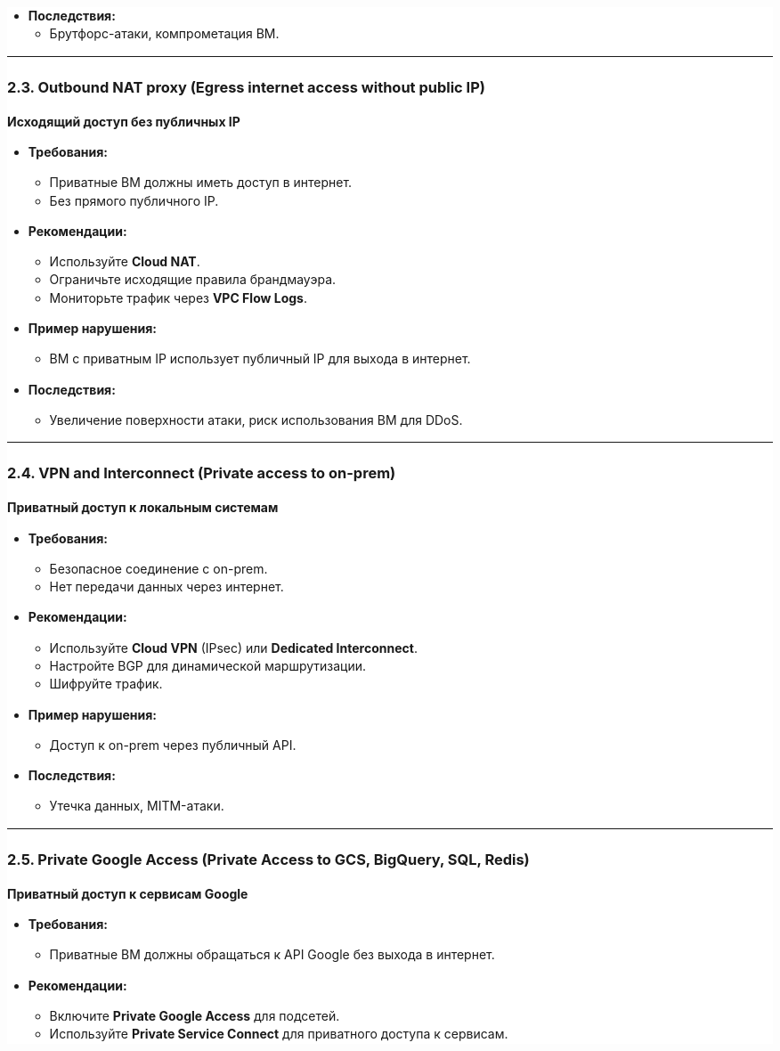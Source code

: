 - **Последствия:**
  - Брутфорс-атаки, компрометация ВМ.

---

### 2.3. **Outbound NAT proxy (Egress internet access without public IP)**  
**Исходящий доступ без публичных IP**

- **Требования:**
  - Приватные ВМ должны иметь доступ в интернет.
  - Без прямого публичного IP.

- **Рекомендации:**
  - Используйте **Cloud NAT**.
  - Ограничьте исходящие правила брандмауэра.
  - Мониторьте трафик через **VPC Flow Logs**.

- **Пример нарушения:**
  - ВМ с приватным IP использует публичный IP для выхода в интернет.

- **Последствия:**
  - Увеличение поверхности атаки, риск использования ВМ для DDoS.

---

### 2.4. **VPN and Interconnect (Private access to on-prem)**  
**Приватный доступ к локальным системам**

- **Требования:**
  - Безопасное соединение с on-prem.
  - Нет передачи данных через интернет.

- **Рекомендации:**
  - Используйте **Cloud VPN** (IPsec) или **Dedicated Interconnect**.
  - Настройте BGP для динамической маршрутизации.
  - Шифруйте трафик.

- **Пример нарушения:**
  - Доступ к on-prem через публичный API.

- **Последствия:**
  - Утечка данных, MITM-атаки.

---

### 2.5. **Private Google Access (Private Access to GCS, BigQuery, SQL, Redis)**  
**Приватный доступ к сервисам Google**

- **Требования:**
  - Приватные ВМ должны обращаться к API Google без выхода в интернет.

- **Рекомендации:**
  - Включите **Private Google Access** для подсетей.
  - Используйте **Private Service Connect** для приватного доступа к сервисам.
